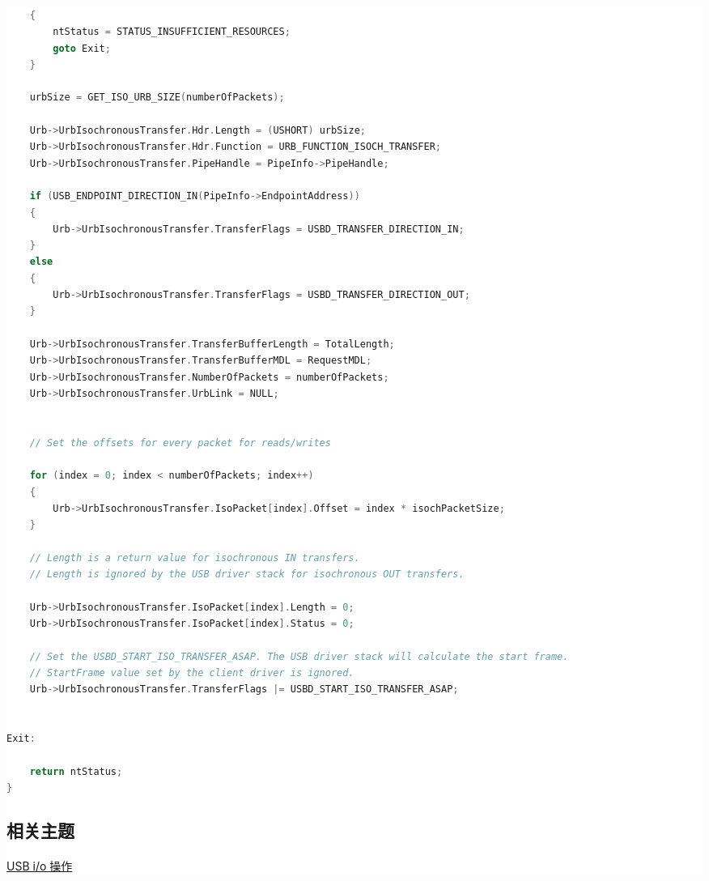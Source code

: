 ```cpp
    {
        ntStatus = STATUS_INSUFFICIENT_RESOURCES;
        goto Exit;
    }

    urbSize = GET_ISO_URB_SIZE(numberOfPackets);

    Urb->UrbIsochronousTransfer.Hdr.Length = (USHORT) urbSize;
    Urb->UrbIsochronousTransfer.Hdr.Function = URB_FUNCTION_ISOCH_TRANSFER;
    Urb->UrbIsochronousTransfer.PipeHandle = PipeInfo->PipeHandle;

    if (USB_ENDPOINT_DIRECTION_IN(PipeInfo->EndpointAddress)) 
    {
        Urb->UrbIsochronousTransfer.TransferFlags = USBD_TRANSFER_DIRECTION_IN;
    }
    else
    {
        Urb->UrbIsochronousTransfer.TransferFlags = USBD_TRANSFER_DIRECTION_OUT;
    }

    Urb->UrbIsochronousTransfer.TransferBufferLength = TotalLength;
    Urb->UrbIsochronousTransfer.TransferBufferMDL = RequestMDL;
    Urb->UrbIsochronousTransfer.NumberOfPackets = numberOfPackets;
    Urb->UrbIsochronousTransfer.UrbLink = NULL;


    // Set the offsets for every packet for reads/writes

    for (index = 0; index < numberOfPackets; index++) 
    {
        Urb->UrbIsochronousTransfer.IsoPacket[index].Offset = index * isochPacketSize;
    } 

    // Length is a return value for isochronous IN transfers.  
    // Length is ignored by the USB driver stack for isochronous OUT transfers.

    Urb->UrbIsochronousTransfer.IsoPacket[index].Length = 0;
    Urb->UrbIsochronousTransfer.IsoPacket[index].Status = 0;

    // Set the USBD_START_ISO_TRANSFER_ASAP. The USB driver stack will calculate the start frame.
    // StartFrame value set by the client driver is ignored.
    Urb->UrbIsochronousTransfer.TransferFlags |= USBD_START_ISO_TRANSFER_ASAP;


Exit:

    return ntStatus;  
}  
```

## <a name="related-topics"></a>相关主题
[USB i/o 操作](usb-device-i-o.md)  



